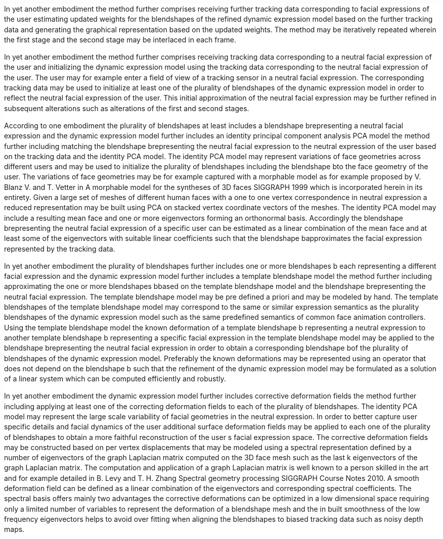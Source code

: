 In yet another embodiment the method further comprises receiving further tracking data corresponding to facial expressions of the user estimating updated weights for the blendshapes of the refined dynamic expression model based on the further tracking data and generating the graphical representation based on the updated weights. The method may be iteratively repeated wherein the first stage and the second stage may be interlaced in each frame.

In yet another embodiment the method further comprises receiving tracking data corresponding to a neutral facial expression of the user and initializing the dynamic expression model using the tracking data corresponding to the neutral facial expression of the user. The user may for example enter a field of view of a tracking sensor in a neutral facial expression. The corresponding tracking data may be used to initialize at least one of the plurality of blendshapes of the dynamic expression model in order to reflect the neutral facial expression of the user. This initial approximation of the neutral facial expression may be further refined in subsequent alterations such as alterations of the first and second stages.

According to one embodiment the plurality of blendshapes at least includes a blendshape brepresenting a neutral facial expression and the dynamic expression model further includes an identity principal component analysis PCA model the method further including matching the blendshape brepresenting the neutral facial expression to the neutral expression of the user based on the tracking data and the identity PCA model. The identity PCA model may represent variations of face geometries across different users and may be used to initialize the plurality of blendshapes including the blendshape bto the face geometry of the user. The variations of face geometries may be for example captured with a morphable model as for example proposed by V. Blanz V. and T. Vetter in A morphable model for the syntheses of 3D faces SIGGRAPH 1999 which is incorporated herein in its entirety. Given a large set of meshes of different human faces with a one to one vertex correspondence in neutral expression a reduced representation may be built using PCA on stacked vertex coordinate vectors of the meshes. The identity PCA model may include a resulting mean face and one or more eigenvectors forming an orthonormal basis. Accordingly the blendshape brepresenting the neutral facial expression of a specific user can be estimated as a linear combination of the mean face and at least some of the eigenvectors with suitable linear coefficients such that the blendshape bapproximates the facial expression represented by the tracking data.

In yet another embodiment the plurality of blendshapes further includes one or more blendshapes b each representing a different facial expression and the dynamic expression model further includes a template blendshape model the method further including approximating the one or more blendshapes bbased on the template blendshape model and the blendshape brepresenting the neutral facial expression. The template blendshape model may be pre defined a priori and may be modeled by hand. The template blendshapes of the template blendshape model may correspond to the same or similar expression semantics as the plurality blendshapes of the dynamic expression model such as the same predefined semantics of common face animation controllers. Using the template blendshape model the known deformation of a template blendshape b representing a neutral expression to another template blendshape b representing a specific facial expression in the template blendshape model may be applied to the blendshape brepresenting the neutral facial expression in order to obtain a corresponding blendshape bof the plurality of blendshapes of the dynamic expression model. Preferably the known deformations may be represented using an operator that does not depend on the blendshape b such that the refinement of the dynamic expression model may be formulated as a solution of a linear system which can be computed efficiently and robustly.

In yet another embodiment the dynamic expression model further includes corrective deformation fields the method further including applying at least one of the correcting deformation fields to each of the plurality of blendshapes. The identity PCA model may represent the large scale variability of facial geometries in the neutral expression. In order to better capture user specific details and facial dynamics of the user additional surface deformation fields may be applied to each one of the plurality of blendshapes to obtain a more faithful reconstruction of the user s facial expression space. The corrective deformation fields may be constructed based on per vertex displacements that may be modeled using a spectral representation defined by a number of eigenvectors of the graph Laplacian matrix computed on the 3D face mesh such as the last k eigenvectors of the graph Laplacian matrix. The computation and application of a graph Laplacian matrix is well known to a person skilled in the art and for example detailed in B. Levy and T. H. Zhang Spectral geometry processing SIGGRAPH Course Notes 2010. A smooth deformation field can be defined as a linear combination of the eigenvectors and corresponding spectral coefficients. The spectral basis offers mainly two advantages the corrective deformations can be optimized in a low dimensional space requiring only a limited number of variables to represent the deformation of a blendshape mesh and the in built smoothness of the low frequency eigenvectors helps to avoid over fitting when aligning the blendshapes to biased tracking data such as noisy depth maps.
